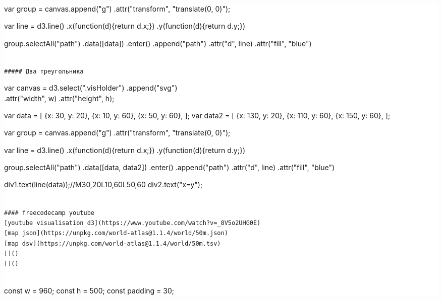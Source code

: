 
var group = canvas.append("g")
.attr("transform", "translate(0, 0)");

var line = d3.line()
.x(function(d){return d.x;})
.y(function(d){return d.y;})

group.selectAll("path")
.data([data])
.enter()
.append("path")
.attr("d", line)
.attr("fill", "blue")

```

##### Два треугольника
```
 var canvas = d3.select(".visHolder")
.append("svg")   
.attr("width", w) 
.attr("height", h);   

var data = [
  {x: 30, y: 20},
  {x: 10, y: 60},
  {x: 50, y: 60},
];
var data2 = [
  {x: 130, y: 20},
  {x: 110, y: 60},
  {x: 150, y: 60},
];

var group = canvas.append("g")
.attr("transform", "translate(0, 0)");

var line = d3.line()
.x(function(d){return d.x;})
.y(function(d){return d.y;})

group.selectAll("path")
.data([data, data2])
.enter()
.append("path")
.attr("d", line)
.attr("fill", "blue")

div1.text(line(data));//M30,20L10,60L50,60
div2.text("x=y");
```

#### freecodecamp youtube
[youtube visualisation d3](https://www.youtube.com/watch?v=_8V5o2UHG0E)  
[map json](https://unpkg.com/world-atlas@1.1.4/world/50m.json)  
[map dsv](https://unpkg.com/world-atlas@1.1.4/world/50m.tsv)  
[]()  
[]()  


```
const w = 960;
const h = 500;
const padding = 30; 

